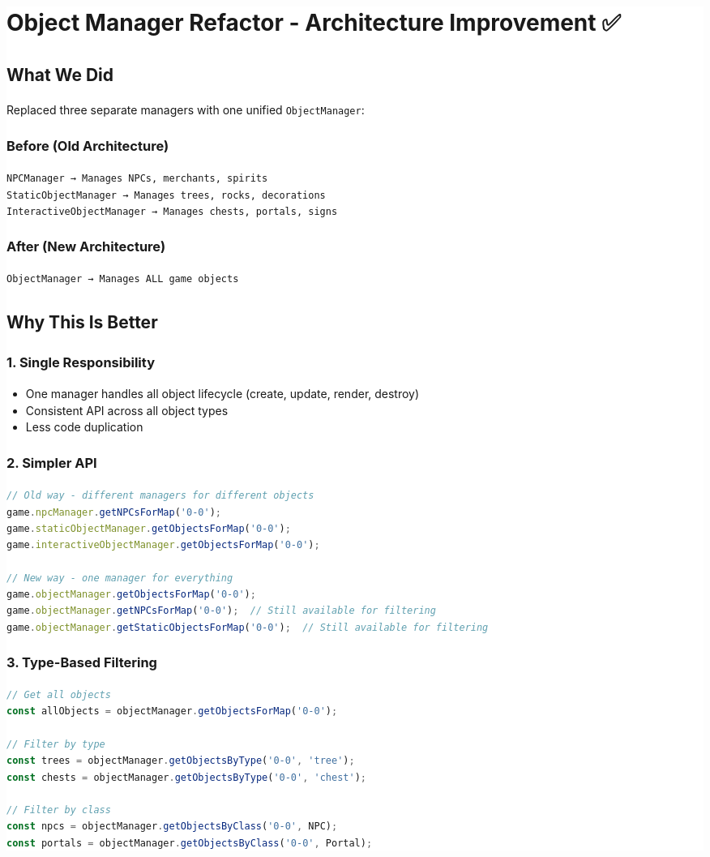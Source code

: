 # Object Manager Refactor - Architecture Improvement ✅

## What We Did

Replaced three separate managers with one unified `ObjectManager`:

### Before (Old Architecture)
```
NPCManager → Manages NPCs, merchants, spirits
StaticObjectManager → Manages trees, rocks, decorations
InteractiveObjectManager → Manages chests, portals, signs
```

### After (New Architecture)
```
ObjectManager → Manages ALL game objects
```

## Why This Is Better

### 1. **Single Responsibility**
- One manager handles all object lifecycle (create, update, render, destroy)
- Consistent API across all object types
- Less code duplication

### 2. **Simpler API**
```javascript
// Old way - different managers for different objects
game.npcManager.getNPCsForMap('0-0');
game.staticObjectManager.getObjectsForMap('0-0');
game.interactiveObjectManager.getObjectsForMap('0-0');

// New way - one manager for everything
game.objectManager.getObjectsForMap('0-0');
game.objectManager.getNPCsForMap('0-0');  // Still available for filtering
game.objectManager.getStaticObjectsForMap('0-0');  // Still available for filtering
```

### 3. **Type-Based Filtering**
```javascript
// Get all objects
const allObjects = objectManager.getObjectsForMap('0-0');

// Filter by type
const trees = objectManager.getObjectsByType('0-0', 'tree');
const chests = objectManager.getObjectsByType('0-0', 'chest');

// Filter by class
const npcs = objectManager.getObjectsByClass('0-0', NPC);
const portals = objectManager.getObjectsByClass('0-0', Portal);
```

